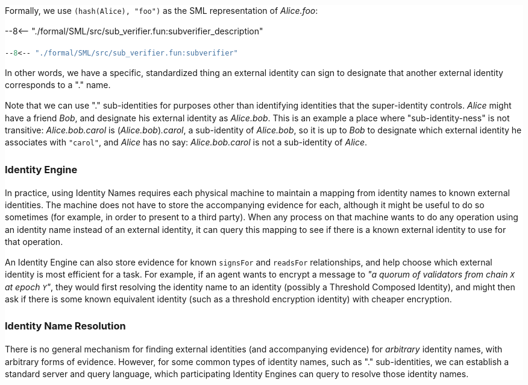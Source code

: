 Formally, we use `(hash(Alice), "foo")` as the SML representation of
 _Alice.foo_:

--8<-- "./formal/SML/src/sub_verifier.fun:subverifier_description"

```sml
--8<-- "./formal/SML/src/sub_verifier.fun:subverifier"
```

In other words, we have a specific, standardized thing an external
 identity can sign to designate that another external identity
 corresponds to a "." name.

Note that we can use "." sub-identities for purposes other than
 identifying identities that the super-identity controls.
_Alice_ might have a friend _Bob_, and designate his external identity
 as _Alice.bob_.
This is an example a place where "sub-identity-ness" is not
 transitive: _Alice.bob.carol_ is (_Alice.bob_)_.carol_, a
 sub-identity of _Alice.bob_, so it is up to _Bob_ to designate which
 external identity he associates with `"carol"`, and _Alice_ has no
 say: _Alice.bob.carol_ is not a sub-identity of _Alice_.

### Identity Engine

In practice, using Identity Names requires each physical machine to
 maintain a mapping from identity names to known external identities.
The machine does not have to store the accompanying evidence for each,
 although it might be useful to do so sometimes (for example, in order
 to present to a third party).
When any process on that machine wants to do any operation using an
 identity name instead of an external identity, it can query this
 mapping to see if there is a known external identity to use for that
 operation.

An Identity Engine can also store evidence for known `signsFor` and
 `readsFor` relationships, and help choose which external identity is
 most efficient for a task.
For example, if an agent wants to encrypt a message to
 _"a quorum of validators from chain `X` at epoch `Y`"_, they would
 first resolving the identity name to an identity
 (possibly a Threshold Composed Identity), and might then ask if there
 is some known equivalent identity
 (such as a threshold encryption identity) with cheaper encryption.

### Identity Name Resolution

There is no general mechanism for finding external identities
 (and accompanying evidence) for _arbitrary_ identity names, with
 arbitrary forms of evidence.
However, for some common types of identity names, such as "."
 sub-identities, we can establish a standard server and query
 language, which participating Identity Engines can query to resolve
 those identity names.
